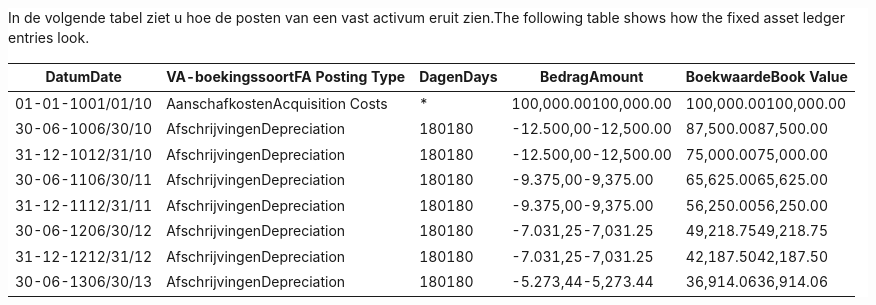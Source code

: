 <span data-ttu-id="bfcb3-193">In de volgende tabel ziet u hoe de posten van een vast activum eruit zien.</span><span class="sxs-lookup"><span data-stu-id="bfcb3-193">The following table shows how the fixed asset ledger entries look.</span></span>  

| <span data-ttu-id="bfcb3-194">Datum</span><span class="sxs-lookup"><span data-stu-id="bfcb3-194">Date</span></span> | <span data-ttu-id="bfcb3-195">VA-boekingssoort</span><span class="sxs-lookup"><span data-stu-id="bfcb3-195">FA Posting Type</span></span> | <span data-ttu-id="bfcb3-196">Dagen</span><span class="sxs-lookup"><span data-stu-id="bfcb3-196">Days</span></span> | <span data-ttu-id="bfcb3-197">Bedrag</span><span class="sxs-lookup"><span data-stu-id="bfcb3-197">Amount</span></span> | <span data-ttu-id="bfcb3-198">Boekwaarde</span><span class="sxs-lookup"><span data-stu-id="bfcb3-198">Book Value</span></span> |
| --- | --- | --- | --- | --- |
| <span data-ttu-id="bfcb3-199">01-01-10</span><span class="sxs-lookup"><span data-stu-id="bfcb3-199">01/01/10</span></span> |<span data-ttu-id="bfcb3-200">Aanschafkosten</span><span class="sxs-lookup"><span data-stu-id="bfcb3-200">Acquisition Costs</span></span> |* |<span data-ttu-id="bfcb3-201">100,000.00</span><span class="sxs-lookup"><span data-stu-id="bfcb3-201">100,000.00</span></span> |<span data-ttu-id="bfcb3-202">100,000.00</span><span class="sxs-lookup"><span data-stu-id="bfcb3-202">100,000.00</span></span> |
| <span data-ttu-id="bfcb3-203">30-06-10</span><span class="sxs-lookup"><span data-stu-id="bfcb3-203">06/30/10</span></span> |<span data-ttu-id="bfcb3-204">Afschrijvingen</span><span class="sxs-lookup"><span data-stu-id="bfcb3-204">Depreciation</span></span> |<span data-ttu-id="bfcb3-205">180</span><span class="sxs-lookup"><span data-stu-id="bfcb3-205">180</span></span> |<span data-ttu-id="bfcb3-206">-12.500,00</span><span class="sxs-lookup"><span data-stu-id="bfcb3-206">-12,500.00</span></span> |<span data-ttu-id="bfcb3-207">87,500.00</span><span class="sxs-lookup"><span data-stu-id="bfcb3-207">87,500.00</span></span> |
| <span data-ttu-id="bfcb3-208">31-12-10</span><span class="sxs-lookup"><span data-stu-id="bfcb3-208">12/31/10</span></span> |<span data-ttu-id="bfcb3-209">Afschrijvingen</span><span class="sxs-lookup"><span data-stu-id="bfcb3-209">Depreciation</span></span> |<span data-ttu-id="bfcb3-210">180</span><span class="sxs-lookup"><span data-stu-id="bfcb3-210">180</span></span> |<span data-ttu-id="bfcb3-211">-12.500,00</span><span class="sxs-lookup"><span data-stu-id="bfcb3-211">-12,500.00</span></span> |<span data-ttu-id="bfcb3-212">75,000.00</span><span class="sxs-lookup"><span data-stu-id="bfcb3-212">75,000.00</span></span> |
| <span data-ttu-id="bfcb3-213">30-06-11</span><span class="sxs-lookup"><span data-stu-id="bfcb3-213">06/30/11</span></span> |<span data-ttu-id="bfcb3-214">Afschrijvingen</span><span class="sxs-lookup"><span data-stu-id="bfcb3-214">Depreciation</span></span> |<span data-ttu-id="bfcb3-215">180</span><span class="sxs-lookup"><span data-stu-id="bfcb3-215">180</span></span> |<span data-ttu-id="bfcb3-216">-9.375,00</span><span class="sxs-lookup"><span data-stu-id="bfcb3-216">-9,375.00</span></span> |<span data-ttu-id="bfcb3-217">65,625.00</span><span class="sxs-lookup"><span data-stu-id="bfcb3-217">65,625.00</span></span> |
| <span data-ttu-id="bfcb3-218">31-12-11</span><span class="sxs-lookup"><span data-stu-id="bfcb3-218">12/31/11</span></span> |<span data-ttu-id="bfcb3-219">Afschrijvingen</span><span class="sxs-lookup"><span data-stu-id="bfcb3-219">Depreciation</span></span> |<span data-ttu-id="bfcb3-220">180</span><span class="sxs-lookup"><span data-stu-id="bfcb3-220">180</span></span> |<span data-ttu-id="bfcb3-221">-9.375,00</span><span class="sxs-lookup"><span data-stu-id="bfcb3-221">-9,375.00</span></span> |<span data-ttu-id="bfcb3-222">56,250.00</span><span class="sxs-lookup"><span data-stu-id="bfcb3-222">56,250.00</span></span> |
| <span data-ttu-id="bfcb3-223">30-06-12</span><span class="sxs-lookup"><span data-stu-id="bfcb3-223">06/30/12</span></span> |<span data-ttu-id="bfcb3-224">Afschrijvingen</span><span class="sxs-lookup"><span data-stu-id="bfcb3-224">Depreciation</span></span> |<span data-ttu-id="bfcb3-225">180</span><span class="sxs-lookup"><span data-stu-id="bfcb3-225">180</span></span> |<span data-ttu-id="bfcb3-226">-7.031,25</span><span class="sxs-lookup"><span data-stu-id="bfcb3-226">-7,031.25</span></span> |<span data-ttu-id="bfcb3-227">49,218.75</span><span class="sxs-lookup"><span data-stu-id="bfcb3-227">49,218.75</span></span> |
| <span data-ttu-id="bfcb3-228">31-12-12</span><span class="sxs-lookup"><span data-stu-id="bfcb3-228">12/31/12</span></span> |<span data-ttu-id="bfcb3-229">Afschrijvingen</span><span class="sxs-lookup"><span data-stu-id="bfcb3-229">Depreciation</span></span> |<span data-ttu-id="bfcb3-230">180</span><span class="sxs-lookup"><span data-stu-id="bfcb3-230">180</span></span> |<span data-ttu-id="bfcb3-231">-7.031,25</span><span class="sxs-lookup"><span data-stu-id="bfcb3-231">-7,031.25</span></span> |<span data-ttu-id="bfcb3-232">42,187.50</span><span class="sxs-lookup"><span data-stu-id="bfcb3-232">42,187.50</span></span> |
| <span data-ttu-id="bfcb3-233">30-06-13</span><span class="sxs-lookup"><span data-stu-id="bfcb3-233">06/30/13</span></span> |<span data-ttu-id="bfcb3-234">Afschrijvingen</span><span class="sxs-lookup"><span data-stu-id="bfcb3-234">Depreciation</span></span> |<span data-ttu-id="bfcb3-235">180</span><span class="sxs-lookup"><span data-stu-id="bfcb3-235">180</span></span> |<span data-ttu-id="bfcb3-236">-5.273,44</span><span class="sxs-lookup"><span data-stu-id="bfcb3-236">-5,273.44</span></span> |<span data-ttu-id="bfcb3-237">36,914.06</span><span class="sxs-lookup"><span data-stu-id="bfcb3-237">36,914.06</span></span> |